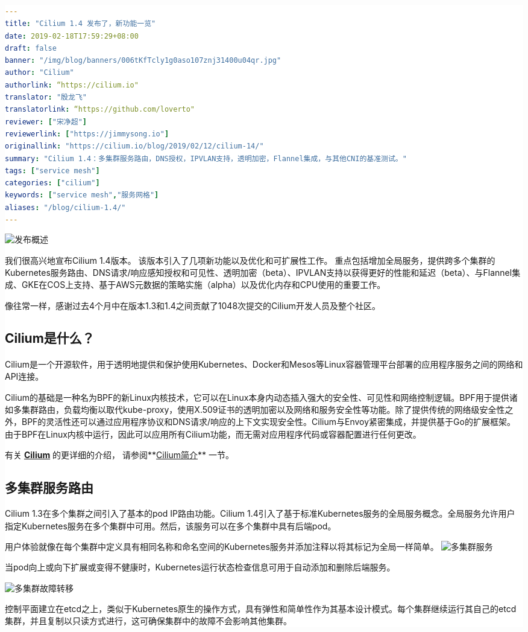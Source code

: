 ```yaml
---
title: "Cilium 1.4 发布了，新功能一览"
date: 2019-02-18T17:59:29+08:00
draft: false
banner: "/img/blog/banners/006tKfTcly1g0aso107znj31400u04qr.jpg"
author: "Cilium"
authorlink: “https://cilium.io"
translator: "殷龙飞"
translatorlink: “https://github.com/loverto"
reviewer: ["宋净超"]
reviewerlink: ["https://jimmysong.io"]
originallink: "https://cilium.io/blog/2019/02/12/cilium-14/"
summary: "Cilium 1.4：多集群服务路由，DNS授权，IPVLAN支持，透明加密，Flannel集成，与其他CNI的基准测试。"
tags: ["service mesh"]
categories: ["cilium"]
keywords: ["service mesh","服务网格"]
aliases: "/blog/cilium-1.4/"
---
```


![发布概述](https://raw.githubusercontent.com/servicemesher/website/master/content/blog/cilium-1-4/61411417ly1g05xmk6vqhj20jg08odga.jpg)

我们很高兴地宣布Cilium 1.4版本。 该版本引入了几项新功能以及优化和可扩展性工作。 重点包括增加全局服务，提供跨多个集群的Kubernetes服务路由、DNS请求/响应感知授权和可见性、透明加密（beta）、IPVLAN支持以获得更好的性能和延迟（beta）、与Flannel集成、GKE在COS上支持、基于AWS元数据的策略实施（alpha）以及优化内存和CPU使用的重要工作。

像往常一样，感谢过去4个月中在版本1.3和1.4之间贡献了1048次提交的Cilium开发人员及整个社区。

## Cilium是什么？

Cilium是一个开源软件，用于透明地提供和保护使用Kubernetes、Docker和Mesos等Linux容器管理平台部署的应用程序服务之间的网络和API连接。

Cilium的基础是一种名为BPF的新Linux内核技术，它可以在Linux本身内动态插入强大的安全性、可见性和网络控制逻辑。BPF用于提供诸如多集群路由，负载均衡以取代kube\-proxy，使用X.509证书的透明加密以及网络和服务安全性等功能。除了提供传统的网络级安全性之外，BPF的灵活性还可以通过应用程序协议和DNS请求/响应的上下文实现安全性。Cilium与Envoy紧密集成，并提供基于Go的扩展框架。由于BPF在Linux内核中运行，因此可以应用所有Cilium功能，而无需对应用程序代码或容器配置进行任何更改。

有关 **[Cilium](https://cilium.readthedocs.io/en/stable/intro/)** 的更详细的介绍， 请参阅**[Cilium简介](https://cilium.readthedocs.io/en/stable/intro/)** 一节。

## 多集群服务路由

Cilium 1.3在多个集群之间引入了基本的pod IP路由功能。Cilium 1.4引入了基于标准Kubernetes服务的全局服务概念。全局服务允许用户指定Kubernetes服务在多个集群中可用。然后，该服务可以在多个集群中具有后端pod。

用户体验就像在每个集群中定义具有相同名称和命名空间的Kubernetes服务并添加注释以将其标记为全局一样简单。 ![多集群服务](https://raw.githubusercontent.com/servicemesher/website/master/content/blog/cilium-1-4/61411417ly1g05xmkdyp1j21fk0mggly.jpg)

当pod向上或向下扩展或变得不健康时，Kubernetes运行状态检查信息可用于自动添加和删除后端服务。

![多集群故障转移](https://raw.githubusercontent.com/servicemesher/website/master/content/blog/cilium-1-4/61411417ly1g05xmk3324j21g80hkwev.jpg)

控制平面建立在etcd之上，类似于Kubernetes原生的操作方式，具有弹性和简单性作为其基本设计模式。每个集群继续运行其自己的etcd集群，并且复制以只读方式进行，这可确保集群中的故障不会影响其他集群。
